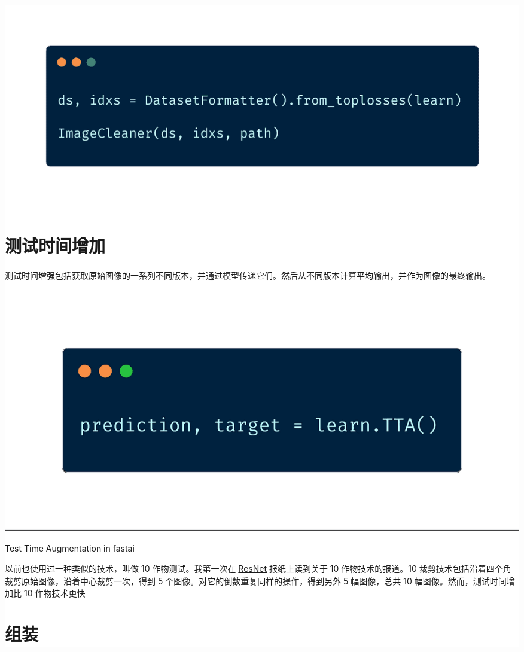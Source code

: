 ![](img/6b13591650e9dac7ce38e3ffc660cc82.png)

# **测试时间增加**

测试时间增强包括获取原始图像的一系列不同版本，并通过模型传递它们。然后从不同版本计算平均输出，并作为图像的最终输出。

![](img/bc45e2d3244ee4e66a616f35ba6d740d.png)

Test Time Augmentation in fastai

以前也使用过一种类似的技术，叫做 10 作物测试。我第一次在 [ResNet](https://arxiv.org/pdf/1512.03385.pdf) 报纸上读到关于 10 作物技术的报道。10 裁剪技术包括沿着四个角裁剪原始图像，沿着中心裁剪一次，得到 5 个图像。对它的倒数重复同样的操作，得到另外 5 幅图像，总共 10 幅图像。然而，测试时间增加比 10 作物技术更快

# 组装
